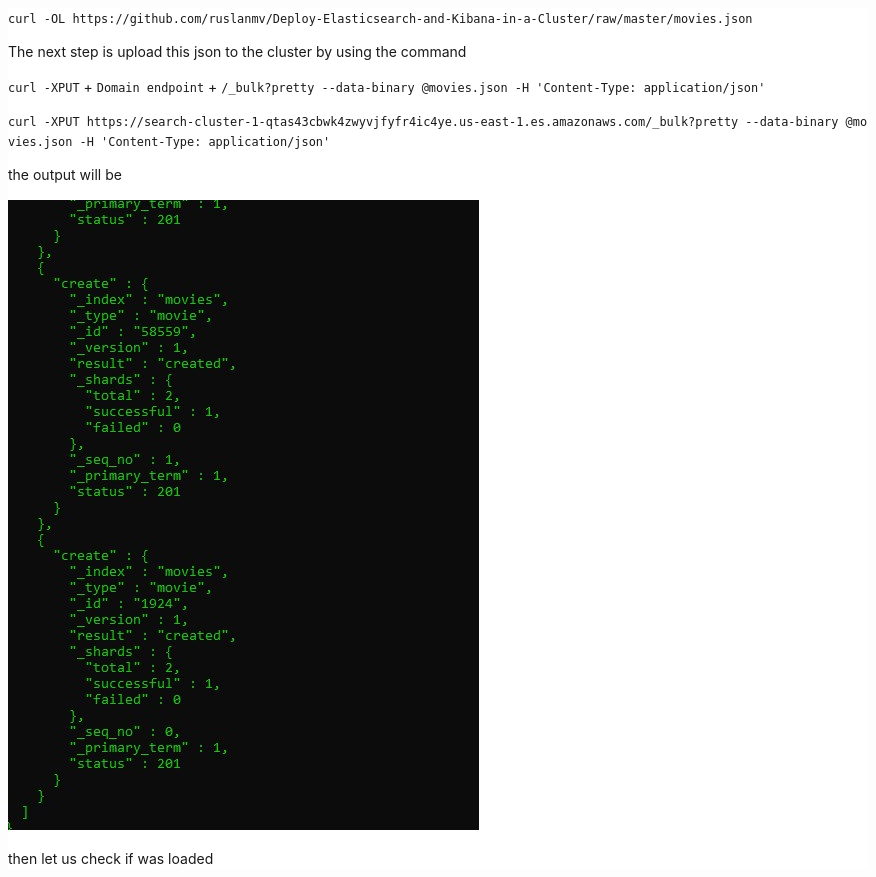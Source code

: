 ```
curl -OL https://github.com/ruslanmv/Deploy-Elasticsearch-and-Kibana-in-a-Cluster/raw/master/movies.json
```



The next step is  upload  this json to the cluster by using the command

`curl -XPUT` + `Domain endpoint`  + `/_bulk?pretty --data-binary @movies.json -H 'Content-Type: application/json'`



```
curl -XPUT https://search-cluster-1-qtas43cbwk4zwyvjfyfr4ic4ye.us-east-1.es.amazonaws.com/_bulk?pretty --data-binary @movies.json -H 'Content-Type: application/json'
```

the output will be 

![o1](../assets/images/posts/2020-11-25-Deploy-Elasticsearch-and-Kibana-in-a-Cluster/o1.jpg)

then let us check if was loaded

